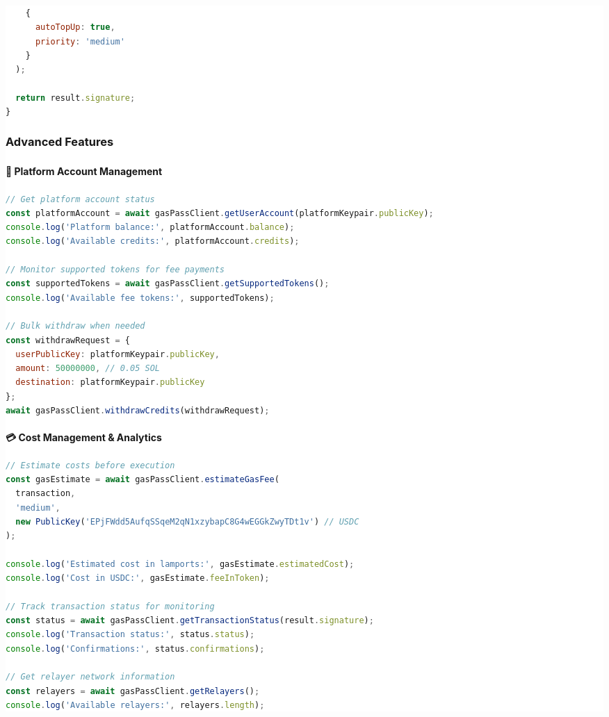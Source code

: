 ```javascript
    {
      autoTopUp: true,
      priority: 'medium'
    }
  );

  return result.signature;
}
```

### **Advanced Features**

#### **🎨 Platform Account Management**
```javascript
// Get platform account status
const platformAccount = await gasPassClient.getUserAccount(platformKeypair.publicKey);
console.log('Platform balance:', platformAccount.balance);
console.log('Available credits:', platformAccount.credits);

// Monitor supported tokens for fee payments
const supportedTokens = await gasPassClient.getSupportedTokens();
console.log('Available fee tokens:', supportedTokens);

// Bulk withdraw when needed
const withdrawRequest = {
  userPublicKey: platformKeypair.publicKey,
  amount: 50000000, // 0.05 SOL
  destination: platformKeypair.publicKey
};
await gasPassClient.withdrawCredits(withdrawRequest);
```

#### **💳 Cost Management & Analytics**
```javascript
// Estimate costs before execution
const gasEstimate = await gasPassClient.estimateGasFee(
  transaction, 
  'medium',
  new PublicKey('EPjFWdd5AufqSSqeM2qN1xzybapC8G4wEGGkZwyTDt1v') // USDC
);

console.log('Estimated cost in lamports:', gasEstimate.estimatedCost);
console.log('Cost in USDC:', gasEstimate.feeInToken);

// Track transaction status for monitoring
const status = await gasPassClient.getTransactionStatus(result.signature);
console.log('Transaction status:', status.status);
console.log('Confirmations:', status.confirmations);

// Get relayer network information
const relayers = await gasPassClient.getRelayers();
console.log('Available relayers:', relayers.length);
```
